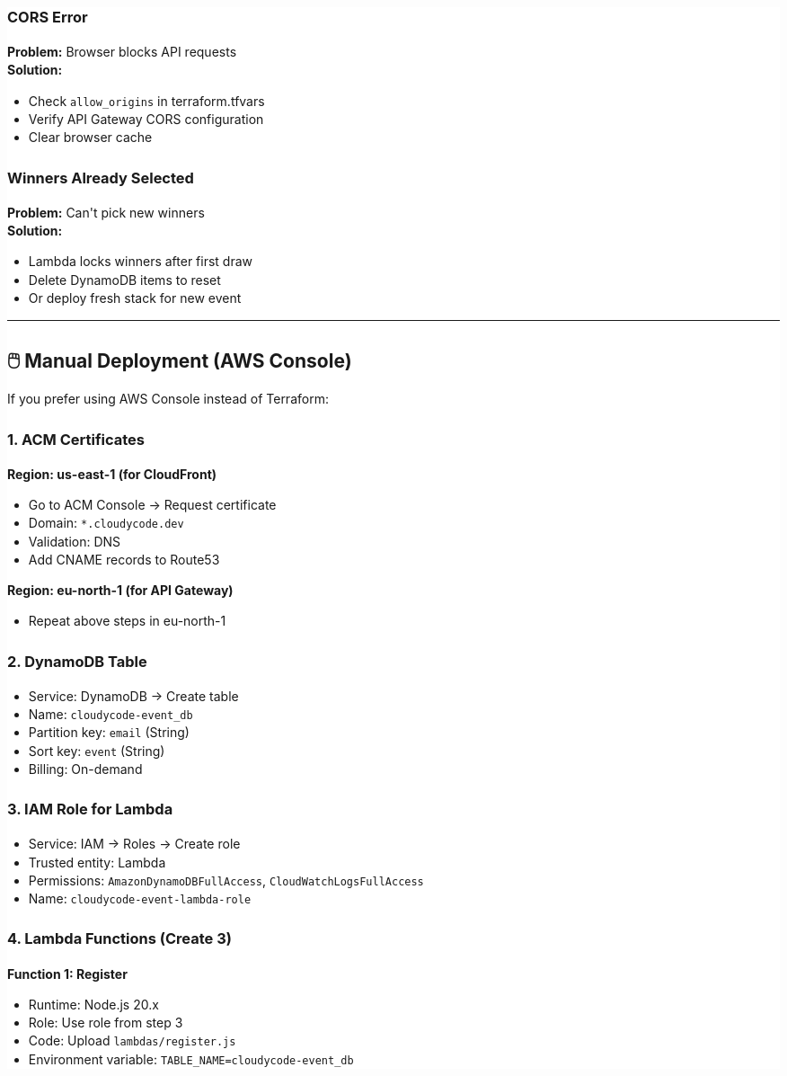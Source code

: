 ### CORS Error
**Problem:** Browser blocks API requests  
**Solution:**
- Check `allow_origins` in terraform.tfvars
- Verify API Gateway CORS configuration
- Clear browser cache

### Winners Already Selected
**Problem:** Can't pick new winners  
**Solution:**
- Lambda locks winners after first draw
- Delete DynamoDB items to reset
- Or deploy fresh stack for new event

---

## 🖱️ Manual Deployment (AWS Console)

If you prefer using AWS Console instead of Terraform:

### 1. ACM Certificates
**Region: us-east-1 (for CloudFront)**
- Go to ACM Console → Request certificate
- Domain: `*.cloudycode.dev`
- Validation: DNS
- Add CNAME records to Route53

**Region: eu-north-1 (for API Gateway)**
- Repeat above steps in eu-north-1

### 2. DynamoDB Table
- Service: DynamoDB → Create table
- Name: `cloudycode-event_db`
- Partition key: `email` (String)
- Sort key: `event` (String)
- Billing: On-demand

### 3. IAM Role for Lambda
- Service: IAM → Roles → Create role
- Trusted entity: Lambda
- Permissions: `AmazonDynamoDBFullAccess`, `CloudWatchLogsFullAccess`
- Name: `cloudycode-event-lambda-role`

### 4. Lambda Functions (Create 3)
**Function 1: Register**
- Runtime: Node.js 20.x
- Role: Use role from step 3
- Code: Upload `lambdas/register.js`
- Environment variable: `TABLE_NAME=cloudycode-event_db`
